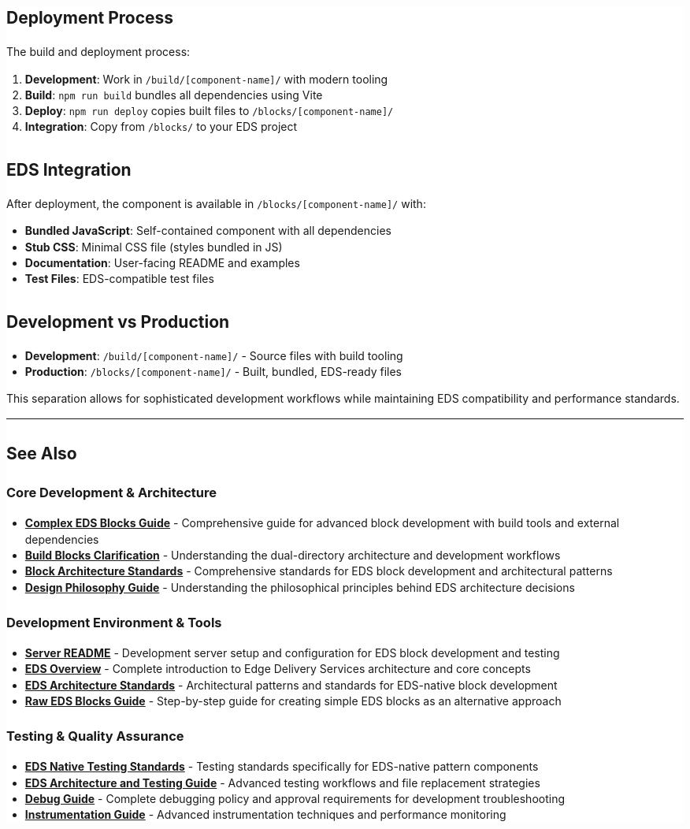 ## Deployment Process

The build and deployment process:

1. **Development**: Work in `/build/[component-name]/` with modern tooling
2. **Build**: `npm run build` bundles all dependencies using Vite
3. **Deploy**: `npm run deploy` copies built files to `/blocks/[component-name]/`
4. **Integration**: Copy from `/blocks/` to your EDS project

## EDS Integration

After deployment, the component is available in `/blocks/[component-name]/` with:

- **Bundled JavaScript**: Self-contained component with all dependencies
- **Stub CSS**: Minimal CSS file (styles bundled in JS)
- **Documentation**: User-facing README and examples
- **Test Files**: EDS-compatible test files

## Development vs Production

- **Development**: `/build/[component-name]/` - Source files with build tooling
- **Production**: `/blocks/[component-name]/` - Built, bundled, EDS-ready files

This separation allows for sophisticated development workflows while maintaining EDS compatibility and performance standards.

---

## See Also

### Core Development & Architecture
- **[Complex EDS Blocks Guide](complex-eds-blocks-guide.md)** - Comprehensive guide for advanced block development with build tools and external dependencies
- **[Build Blocks Clarification](build_blocks_clarification.md)** - Understanding the dual-directory architecture and development workflows
- **[Block Architecture Standards](block-architecture-standards.md)** - Comprehensive standards for EDS block development and architectural patterns
- **[Design Philosophy Guide](design-philosophy-guide.md)** - Understanding the philosophical principles behind EDS architecture decisions

### Development Environment & Tools
- **[Server README](../../server-README.md)** - Development server setup and configuration for EDS block development and testing
- **[EDS Overview](../eds.md)** - Complete introduction to Edge Delivery Services architecture and core concepts
- **[EDS Architecture Standards](eds-architecture-standards.md)** - Architectural patterns and standards for EDS-native block development
- **[Raw EDS Blocks Guide](raw-eds-blocks-guide.md)** - Step-by-step guide for creating simple EDS blocks as an alternative approach

### Testing & Quality Assurance
- **[EDS Native Testing Standards](../testing/eds-native-testing-standards.md)** - Testing standards specifically for EDS-native pattern components
- **[EDS Architecture and Testing Guide](../testing/EDS-Architecture-and-Testing-Guide.md)** - Advanced testing workflows and file replacement strategies
- **[Debug Guide](../testing/debug.md)** - Complete debugging policy and approval requirements for development troubleshooting
- **[Instrumentation Guide](../testing/Instrumentation%20-%20How%20it%20works.md)** - Advanced instrumentation techniques and performance monitoring
